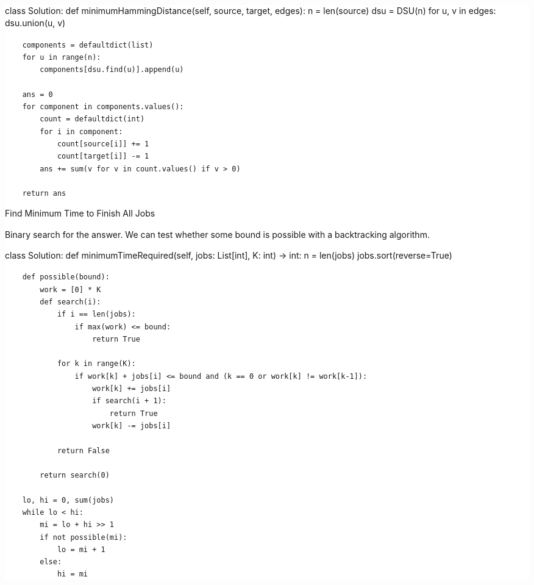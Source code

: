 class Solution:
    def minimumHammingDistance(self, source, target, edges):
        n = len(source)
        dsu = DSU(n)
        for u, v in edges:
            dsu.union(u, v)
        
        components = defaultdict(list)
        for u in range(n):
            components[dsu.find(u)].append(u)
        
        ans = 0
        for component in components.values():
            count = defaultdict(int)
            for i in component:
                count[source[i]] += 1
                count[target[i]] -= 1
            ans += sum(v for v in count.values() if v > 0)
        
        return ans
Find Minimum Time to Finish All Jobs

Binary search for the answer.  We can test whether some bound is possible with a backtracking algorithm.

class Solution:
    def minimumTimeRequired(self, jobs: List[int], K: int) -> int:
        n = len(jobs)
        jobs.sort(reverse=True)
        
        def possible(bound):
            work = [0] * K
            def search(i):
                if i == len(jobs):
                    if max(work) <= bound:
                        return True
                
                for k in range(K):
                    if work[k] + jobs[i] <= bound and (k == 0 or work[k] != work[k-1]):
                        work[k] += jobs[i]
                        if search(i + 1):
                            return True
                        work[k] -= jobs[i]
                
                return False

            return search(0)

        lo, hi = 0, sum(jobs)
        while lo < hi:
            mi = lo + hi >> 1
            if not possible(mi):
                lo = mi + 1
            else:
                hi = mi
        